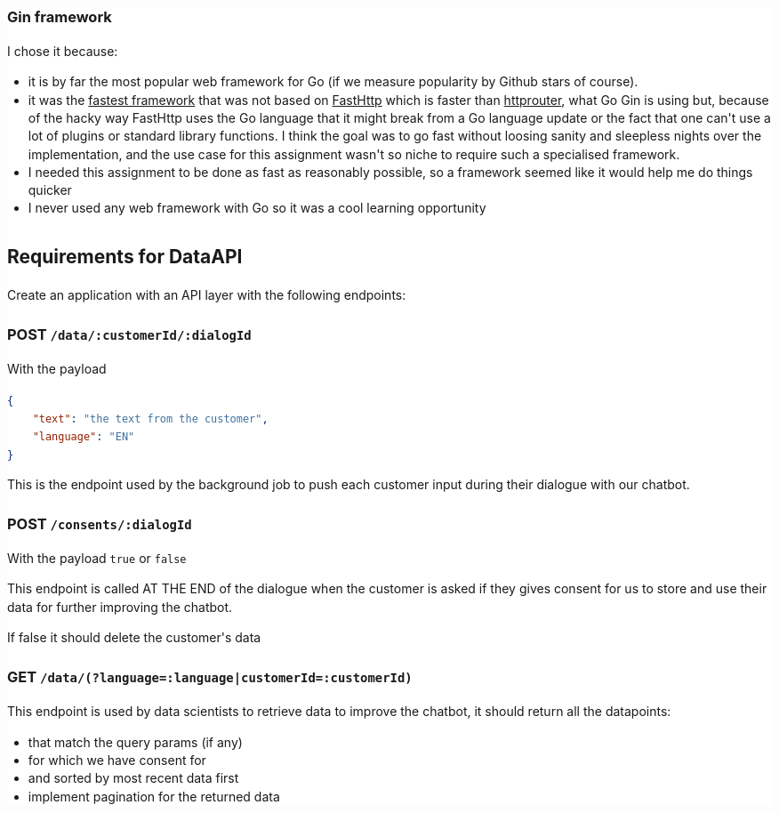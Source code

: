 ### Gin framework
I chose it because:
- it is by far the most popular web framework for Go (if we measure popularity by Github stars of course).
- it was the [fastest framework](https://web-frameworks-benchmark.netlify.app/result?asc=0&l=go&order_by=level64) that was not based on [FastHttp](https://github.com/valyala/fasthttp) which is
  faster than [httprouter](https://github.com/julienschmidt/httprouter), what Go Gin is using but,
  because of the hacky way FastHttp uses the Go language that it might break from a Go language update or the
  fact that one can't use a lot of plugins or standard library functions. I think the goal was to go fast without
  loosing sanity and sleepless nights over the implementation, and the use case for this assignment wasn't so niche
  to require such a specialised framework.
- I needed this assignment to be done as fast as reasonably possible, so a framework seemed like it would help me do things quicker
- I never used any web framework with Go so it was a cool learning opportunity

## Requirements for DataAPI

Create an application with an API layer with the following endpoints:

### POST `/data/:customerId/:dialogId`
With the payload
```json
{
    "text": "the text from the customer",
    "language": "EN"
}
```

This is the endpoint used by the background job to push each customer input during their dialogue with our chatbot.


### POST `/consents/:dialogId`
With the payload
`true` or `false`

This endpoint is called AT THE END of the dialogue when the customer is asked if they gives consent for us to store and use their data for further improving the chatbot.

If false it should delete the customer's data

### GET `/data/(?language=:language|customerId=:customerId)`

This endpoint is used by data scientists to retrieve data to improve the chatbot, it should return all the datapoints:

- that match the query params (if any)
- for which we have consent for
- and sorted by most recent data first
- implement pagination for the returned data
